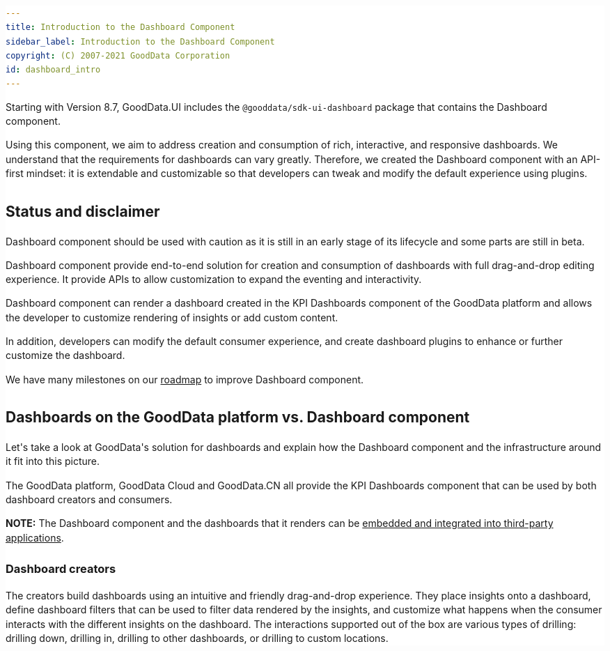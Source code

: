 ```yaml
---
title: Introduction to the Dashboard Component
sidebar_label: Introduction to the Dashboard Component
copyright: (C) 2007-2021 GoodData Corporation
id: dashboard_intro
---
```


Starting with Version 8.7, GoodData.UI includes the `@gooddata/sdk-ui-dashboard` package that contains the Dashboard component.

Using this component, we aim to address creation and consumption of rich, interactive, and responsive dashboards. We understand
that the requirements for dashboards can vary greatly. Therefore, we created the Dashboard component with an API-first
mindset: it is extendable and customizable so that developers can tweak and modify the default experience using plugins.

## Status and disclaimer
Dashboard component should be used with caution as it is still in an early stage of its lifecycle and some parts are still in beta.

Dashboard component provide end-to-end solution for creation and consumption of dashboards with full drag-and-drop editing experience.
It provide APIs to allow customization to expand the eventing and interactivity. 

Dashboard component can render a dashboard created in the KPI Dashboards component of the GoodData platform and
allows the developer to customize rendering of insights or add custom content.

In addition, developers can modify the default consumer experience, and create dashboard plugins
to enhance or further customize the dashboard.

We have many milestones on our [roadmap](01_intro__roadmap.md) to improve Dashboard component. 
## Dashboards on the GoodData platform vs. Dashboard component

Let's take a look at GoodData's solution for dashboards and explain how the Dashboard
component and the infrastructure around it fit into this picture.

The GoodData platform, GoodData Cloud and GoodData.CN all provide the KPI Dashboards component that can be used by both
dashboard creators and consumers.  

**NOTE:** The Dashboard component and the dashboards that it renders can be [embedded and integrated into third-party
applications](18_dashboard_embedding.md).

### Dashboard creators

The creators build dashboards using an intuitive and friendly drag-and-drop experience. They place insights onto
a dashboard, define dashboard filters that can be used to filter data rendered by the insights, and customize what happens
when the consumer interacts with the different insights on the dashboard. The interactions supported out of the box are
various types of drilling: drilling down, drilling in, drilling to other dashboards, or drilling to custom locations.
